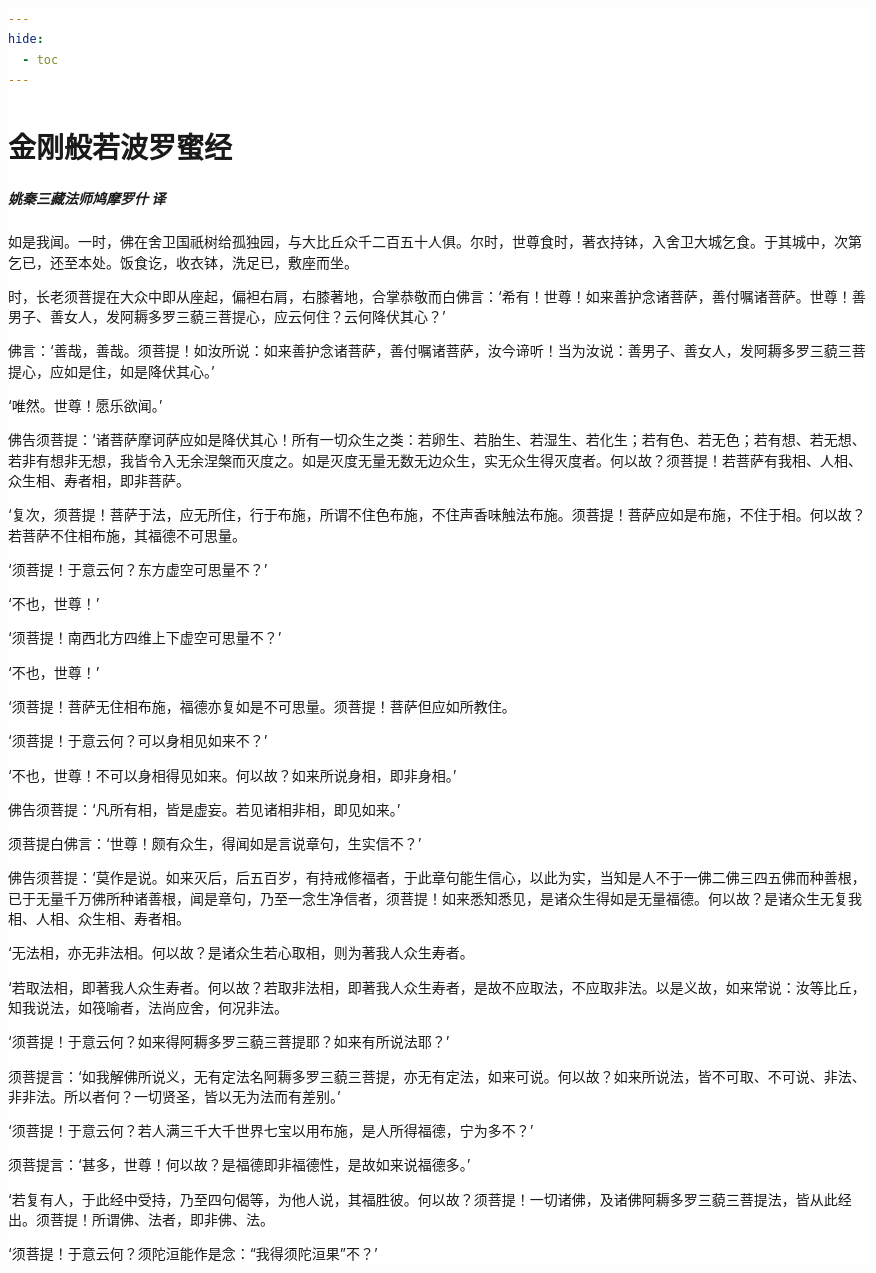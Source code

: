 ```yaml
---
hide:
  - toc
---
```


# **金刚般若波罗蜜经**

##### 姚秦三藏法师鸠摩罗什 译

如是我闻。一时，佛在舍卫国祇树给孤独园，与大比丘众千二百五十人俱。尔时，世尊食时，著衣持钵，入舍卫大城乞食。于其城中，次第乞已，还至本处。饭食讫，收衣钵，洗足已，敷座而坐。

时，长老须菩提在大众中即从座起，偏袒右肩，右膝著地，合掌恭敬而白佛言：‘希有！世尊！如来善护念诸菩萨，善付嘱诸菩萨。世尊！善男子、善女人，发阿耨多罗三藐三菩提心，应云何住？云何降伏其心？’

佛言：‘善哉，善哉。须菩提！如汝所说：如来善护念诸菩萨，善付嘱诸菩萨，汝今谛听！当为汝说：善男子、善女人，发阿耨多罗三藐三菩提心，应如是住，如是降伏其心。’

‘唯然。世尊！愿乐欲闻。’

佛告须菩提：‘诸菩萨摩诃萨应如是降伏其心！所有一切众生之类：若卵生、若胎生、若湿生、若化生；若有色、若无色；若有想、若无想、若非有想非无想，我皆令入无余涅槃而灭度之。如是灭度无量无数无边众生，实无众生得灭度者。何以故？须菩提！若菩萨有我相、人相、众生相、寿者相，即非菩萨。

‘复次，须菩提！菩萨于法，应无所住，行于布施，所谓不住色布施，不住声香味触法布施。须菩提！菩萨应如是布施，不住于相。何以故？若菩萨不住相布施，其福德不可思量。

‘须菩提！于意云何？东方虚空可思量不？’

‘不也，世尊！’

‘须菩提！南西北方四维上下虚空可思量不？’

‘不也，世尊！’

‘须菩提！菩萨无住相布施，福德亦复如是不可思量。须菩提！菩萨但应如所教住。

‘须菩提！于意云何？可以身相见如来不？’

‘不也，世尊！不可以身相得见如来。何以故？如来所说身相，即非身相。’

佛告须菩提：‘凡所有相，皆是虚妄。若见诸相非相，即见如来。’
 
须菩提白佛言：‘世尊！颇有众生，得闻如是言说章句，生实信不？’

佛告须菩提：‘莫作是说。如来灭后，后五百岁，有持戒修福者，于此章句能生信心，以此为实，当知是人不于一佛二佛三四五佛而种善根，已于无量千万佛所种诸善根，闻是章句，乃至一念生净信者，须菩提！如来悉知悉见，是诸众生得如是无量福德。何以故？是诸众生无复我相、人相、众生相、寿者相。

‘无法相，亦无非法相。何以故？是诸众生若心取相，则为著我人众生寿者。

‘若取法相，即著我人众生寿者。何以故？若取非法相，即著我人众生寿者，是故不应取法，不应取非法。以是义故，如来常说：汝等比丘，知我说法，如筏喻者，法尚应舍，何况非法。

‘须菩提！于意云何？如来得阿耨多罗三藐三菩提耶？如来有所说法耶？’

须菩提言：‘如我解佛所说义，无有定法名阿耨多罗三藐三菩提，亦无有定法，如来可说。何以故？如来所说法，皆不可取、不可说、非法、非非法。所以者何？一切贤圣，皆以无为法而有差别。’

‘须菩提！于意云何？若人满三千大千世界七宝以用布施，是人所得福德，宁为多不？’

须菩提言：‘甚多，世尊！何以故？是福德即非福德性，是故如来说福德多。’

‘若复有人，于此经中受持，乃至四句偈等，为他人说，其福胜彼。何以故？须菩提！一切诸佛，及诸佛阿耨多罗三藐三菩提法，皆从此经出。须菩提！所谓佛、法者，即非佛、法。

‘须菩提！于意云何？须陀洹能作是念：“我得须陀洹果”不？’
